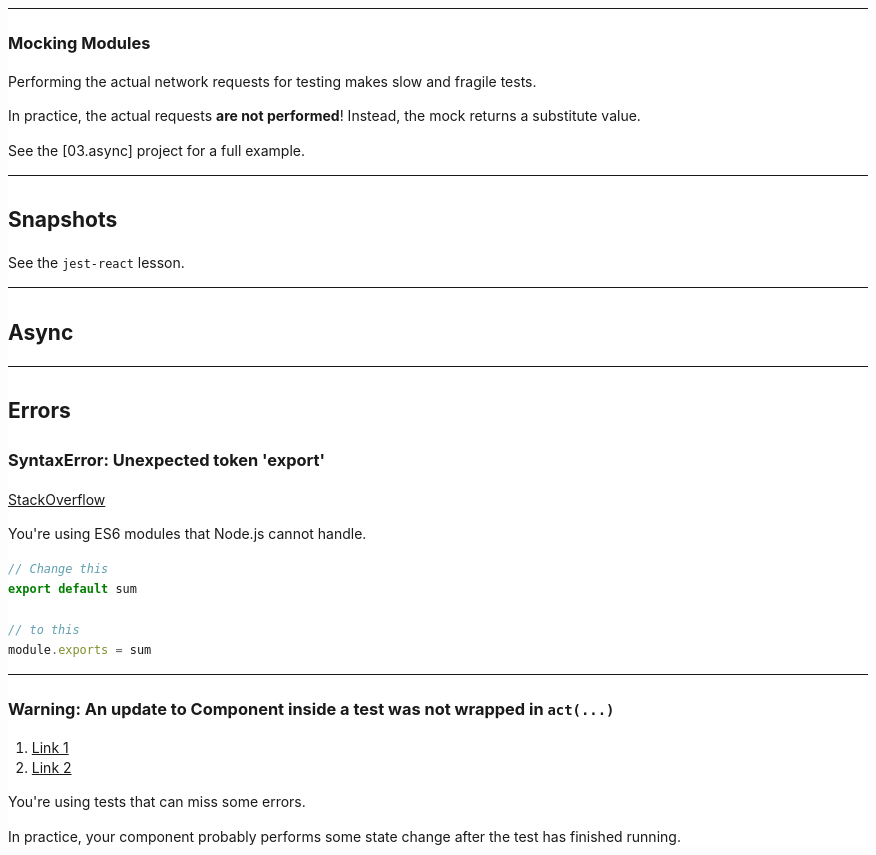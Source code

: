
***

### Mocking Modules

Performing the actual network requests for testing makes slow and fragile tests.

In practice, the actual requests **are not performed**! Instead, the mock returns a substitute value.

See the [03.async] project for a full example.

***


## Snapshots

See the `jest-react` lesson.

***


## Async



***


## Errors

### SyntaxError: Unexpected token 'export'

[StackOverflow](https://stackoverflow.com/questions/49263429/jest-gives-an-error-syntaxerror-unexpected-token-export)

You're using ES6 modules that Node.js cannot handle.

```js
// Change this
export default sum

// to this
module.exports = sum
```

***

### Warning: An update to Component inside a test was not wrapped in `act(...)`

1. [Link 1](https://dev.to/il3ven/fix-warning-in-react-update-was-not-wrapped-in-act-bk6)
2. [Link 2](https://kentcdodds.com/blog/fix-the-not-wrapped-in-act-warning)

You're using tests that can miss some errors.

In practice, your component probably performs some state change after the test has finished running. 
